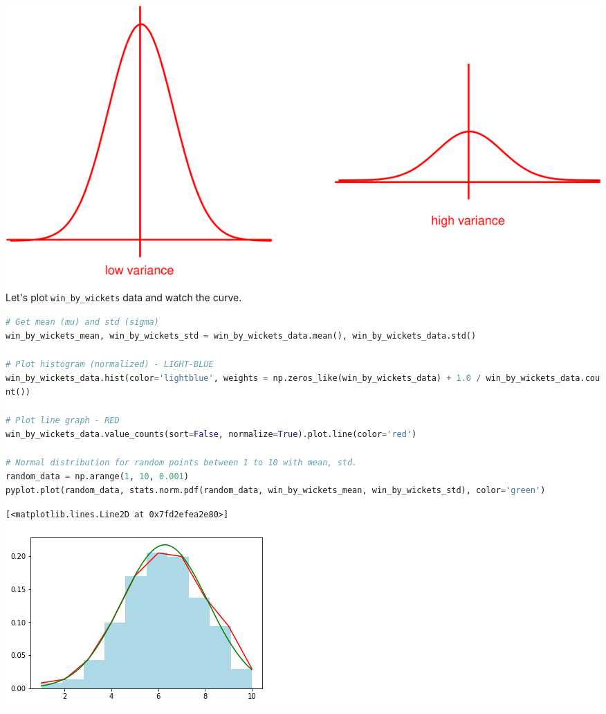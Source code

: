 ![Nomral distribution - variance](/stats/normal-distribution-variance.svg)

Let's plot `win_by_wickets` data and watch the curve.


```python
# Get mean (mu) and std (sigma)
win_by_wickets_mean, win_by_wickets_std = win_by_wickets_data.mean(), win_by_wickets_data.std()

# Plot histogram (normalized) - LIGHT-BLUE
win_by_wickets_data.hist(color='lightblue', weights = np.zeros_like(win_by_wickets_data) + 1.0 / win_by_wickets_data.count())

# Plot line graph - RED
win_by_wickets_data.value_counts(sort=False, normalize=True).plot.line(color='red')

# Normal distribution for random points between 1 to 10 with mean, std.
random_data = np.arange(1, 10, 0.001)
pyplot.plot(random_data, stats.norm.pdf(random_data, win_by_wickets_mean, win_by_wickets_std), color='green')
```




    [<matplotlib.lines.Line2D at 0x7fd2efea2e80>]




![png](/stats-ipl/output_12_1.png)
